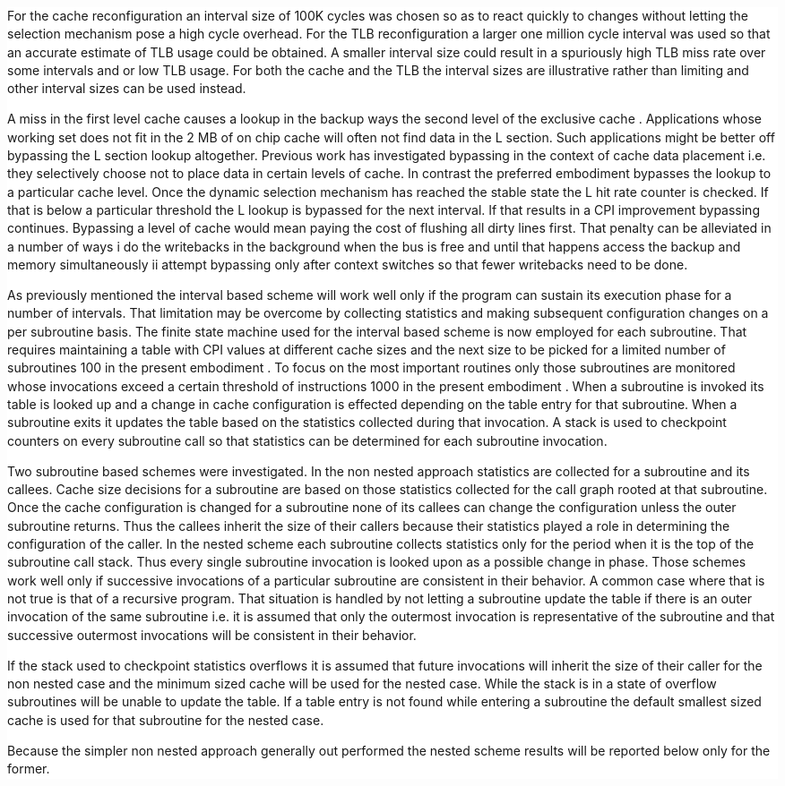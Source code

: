 For the cache reconfiguration an interval size of 100K cycles was chosen so as to react quickly to changes without letting the selection mechanism pose a high cycle overhead. For the TLB reconfiguration a larger one million cycle interval was used so that an accurate estimate of TLB usage could be obtained. A smaller interval size could result in a spuriously high TLB miss rate over some intervals and or low TLB usage. For both the cache and the TLB the interval sizes are illustrative rather than limiting and other interval sizes can be used instead.

A miss in the first level cache causes a lookup in the backup ways the second level of the exclusive cache . Applications whose working set does not fit in the 2 MB of on chip cache will often not find data in the L section. Such applications might be better off bypassing the L section lookup altogether. Previous work has investigated bypassing in the context of cache data placement i.e. they selectively choose not to place data in certain levels of cache. In contrast the preferred embodiment bypasses the lookup to a particular cache level. Once the dynamic selection mechanism has reached the stable state the L hit rate counter is checked. If that is below a particular threshold the L lookup is bypassed for the next interval. If that results in a CPI improvement bypassing continues. Bypassing a level of cache would mean paying the cost of flushing all dirty lines first. That penalty can be alleviated in a number of ways i do the writebacks in the background when the bus is free and until that happens access the backup and memory simultaneously ii attempt bypassing only after context switches so that fewer writebacks need to be done.

As previously mentioned the interval based scheme will work well only if the program can sustain its execution phase for a number of intervals. That limitation may be overcome by collecting statistics and making subsequent configuration changes on a per subroutine basis. The finite state machine used for the interval based scheme is now employed for each subroutine. That requires maintaining a table with CPI values at different cache sizes and the next size to be picked for a limited number of subroutines 100 in the present embodiment . To focus on the most important routines only those subroutines are monitored whose invocations exceed a certain threshold of instructions 1000 in the present embodiment . When a subroutine is invoked its table is looked up and a change in cache configuration is effected depending on the table entry for that subroutine. When a subroutine exits it updates the table based on the statistics collected during that invocation. A stack is used to checkpoint counters on every subroutine call so that statistics can be determined for each subroutine invocation.

Two subroutine based schemes were investigated. In the non nested approach statistics are collected for a subroutine and its callees. Cache size decisions for a subroutine are based on those statistics collected for the call graph rooted at that subroutine. Once the cache configuration is changed for a subroutine none of its callees can change the configuration unless the outer subroutine returns. Thus the callees inherit the size of their callers because their statistics played a role in determining the configuration of the caller. In the nested scheme each subroutine collects statistics only for the period when it is the top of the subroutine call stack. Thus every single subroutine invocation is looked upon as a possible change in phase. Those schemes work well only if successive invocations of a particular subroutine are consistent in their behavior. A common case where that is not true is that of a recursive program. That situation is handled by not letting a subroutine update the table if there is an outer invocation of the same subroutine i.e. it is assumed that only the outermost invocation is representative of the subroutine and that successive outermost invocations will be consistent in their behavior.

If the stack used to checkpoint statistics overflows it is assumed that future invocations will inherit the size of their caller for the non nested case and the minimum sized cache will be used for the nested case. While the stack is in a state of overflow subroutines will be unable to update the table. If a table entry is not found while entering a subroutine the default smallest sized cache is used for that subroutine for the nested case.

Because the simpler non nested approach generally out performed the nested scheme results will be reported below only for the former.
